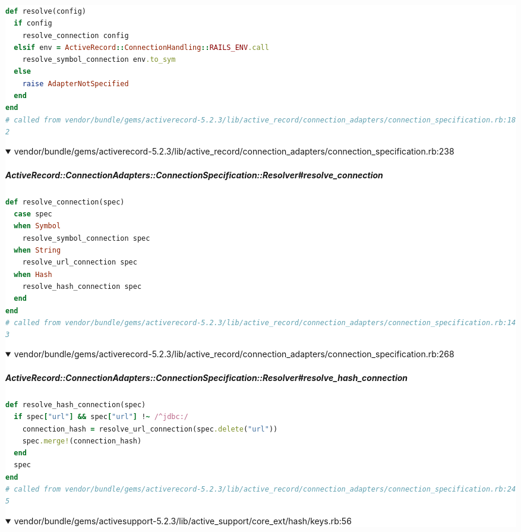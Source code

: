 ```ruby
def resolve(config)
  if config
    resolve_connection config
  elsif env = ActiveRecord::ConnectionHandling::RAILS_ENV.call
    resolve_symbol_connection env.to_sym
  else
    raise AdapterNotSpecified
  end
end
# called from vendor/bundle/gems/activerecord-5.2.3/lib/active_record/connection_adapters/connection_specification.rb:182
```
</details>
<details open>
<summary>vendor/bundle/gems/activerecord-5.2.3/lib/active_record/connection_adapters/connection_specification.rb:238</summary>

##### ActiveRecord::ConnectionAdapters::ConnectionSpecification::Resolver#resolve_connection

```ruby
def resolve_connection(spec)
  case spec
  when Symbol
    resolve_symbol_connection spec
  when String
    resolve_url_connection spec
  when Hash
    resolve_hash_connection spec
  end
end
# called from vendor/bundle/gems/activerecord-5.2.3/lib/active_record/connection_adapters/connection_specification.rb:143
```
</details>
<details open>
<summary>vendor/bundle/gems/activerecord-5.2.3/lib/active_record/connection_adapters/connection_specification.rb:268</summary>

##### ActiveRecord::ConnectionAdapters::ConnectionSpecification::Resolver#resolve_hash_connection

```ruby
def resolve_hash_connection(spec)
  if spec["url"] && spec["url"] !~ /^jdbc:/
    connection_hash = resolve_url_connection(spec.delete("url"))
    spec.merge!(connection_hash)
  end
  spec
end
# called from vendor/bundle/gems/activerecord-5.2.3/lib/active_record/connection_adapters/connection_specification.rb:245
```
</details>
<details open>
<summary>vendor/bundle/gems/activesupport-5.2.3/lib/active_support/core_ext/hash/keys.rb:56</summary>
